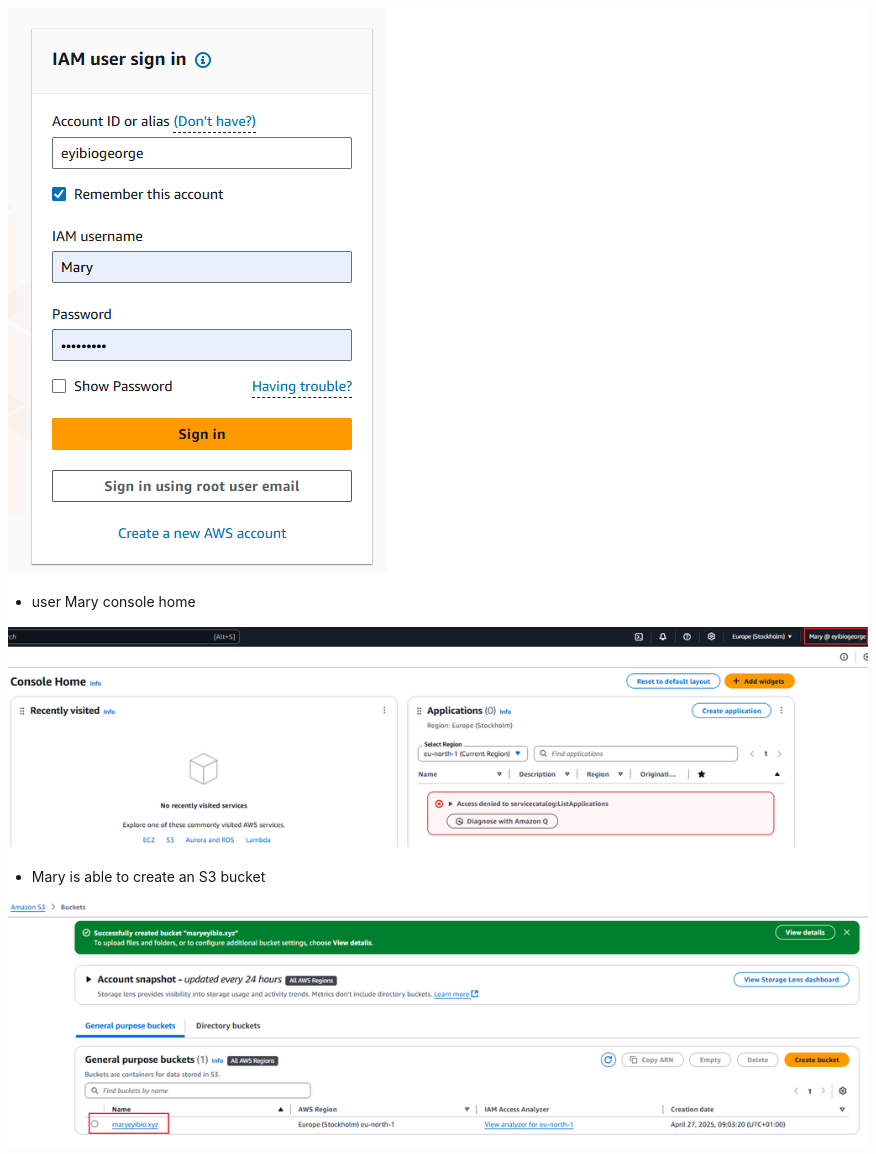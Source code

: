 ![](img/35.%20login%20as%20mary.PNG)

- user Mary console home

![](img/36.%20mary%20console%20home.PNG)

- Mary is able to create an S3 bucket

![](img/37.%20S3-bucket%20created.PNG)
